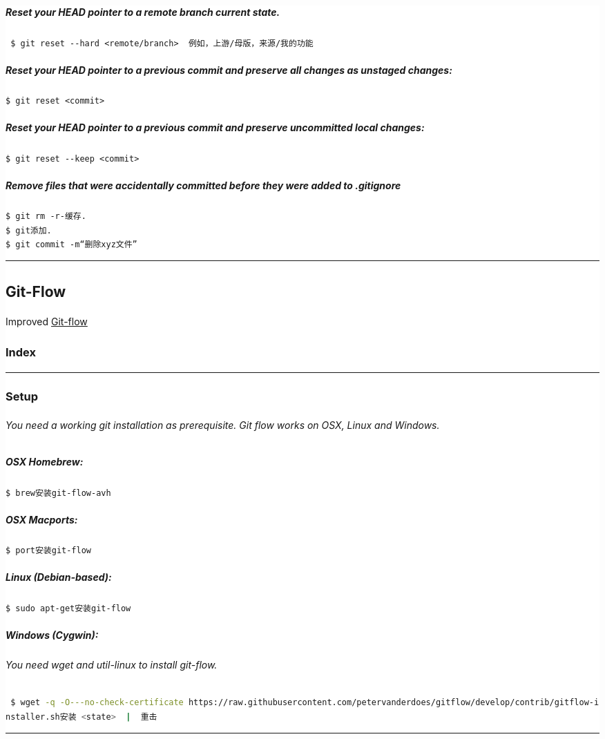 ##### Reset your HEAD pointer to a remote branch current state.
```
 $ git reset --hard <remote/branch>  例如，上游/母版，来源/我的功能
```

##### Reset your HEAD pointer to a previous commit and preserve all changes as unstaged changes:
```
$ git reset <commit>
```

##### Reset your HEAD pointer to a previous commit and preserve uncommitted local changes:
```
$ git reset --keep <commit>
```

##### Remove files that were accidentally committed before they were added to .gitignore
```
$ git rm -r-缓存.
$ git添加.
$ git commit -m“删除xyz文件”
```
<hr>

## Git-Flow
Improved [Git-flow](https://github.com/petervanderdoes/gitflow-avh)

### Index

<hr>

### Setup
###### You need a working git installation as prerequisite. Git flow works on OSX, Linux and Windows.

##### OSX Homebrew:
```
$ brew安装git-flow-avh
```

##### OSX Macports:
```
$ port安装git-flow
```

##### Linux (Debian-based):
```
$ sudo apt-get安装git-flow
```

##### Windows (Cygwin):
###### You need wget and util-linux to install git-flow.
```bash
 $ wget -q -O---no-check-certificate https://raw.githubusercontent.com/petervanderdoes/gitflow/develop/contrib/gitflow-installer.sh安装 <state>  |  重击
```
<hr>
